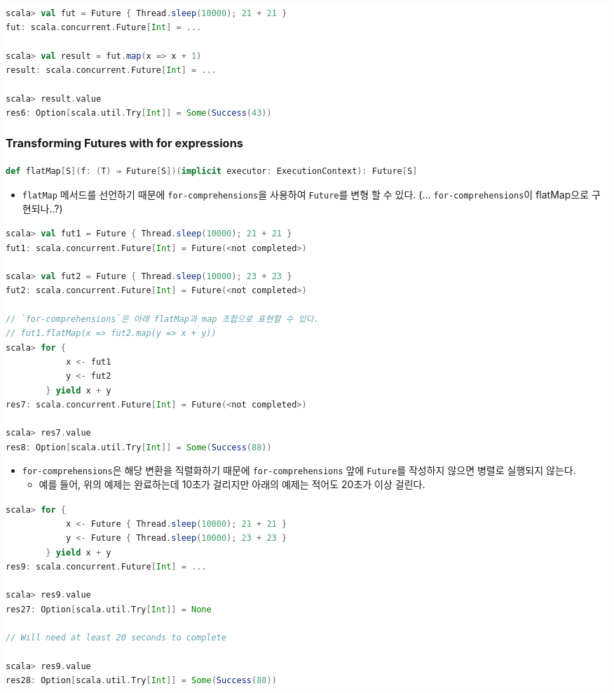 ```scala
scala> val fut = Future { Thread.sleep(10000); 21 + 21 }
fut: scala.concurrent.Future[Int] = ...

scala> val result = fut.map(x => x + 1)
result: scala.concurrent.Future[Int] = ...

scala> result.value
res6: Option[scala.util.Try[Int]] = Some(Success(43))
```


### Transforming Futures with for expressions

```scala
def flatMap[S](f: (T) ⇒ Future[S])(implicit executor: ExecutionContext): Future[S] 
```

* `flatMap` 메서드를 선언하기 때문에 `for-comprehensions`을 사용하여 `Future`를 변형 할 수 있다. (... `for-comprehensions`이 flatMap으로 구현되나..?)

```scala
scala> val fut1 = Future { Thread.sleep(10000); 21 + 21 }
fut1: scala.concurrent.Future[Int] = Future(<not completed>)

scala> val fut2 = Future { Thread.sleep(10000); 23 + 23 }
fut2: scala.concurrent.Future[Int] = Future(<not completed>)

// `for-comprehensions`은 아래 flatMap과 map 조합으로 표현할 수 있다.
// fut1.flatMap(x => fut2.map(y => x + y))
scala> for {
			x <- fut1
			y <- fut2
		} yield x + y
res7: scala.concurrent.Future[Int] = Future(<not completed>)

scala> res7.value
res8: Option[scala.util.Try[Int]] = Some(Success(88))
```

* `for-comprehensions`은 해당 변환을 직렬화하기 때문에 `for-comprehensions` 앞에 `Future`를 작성하지 않으면 병렬로 실행되지 않는다.
	* 예를 들어, 위의 예제는 완료하는데 10초가 걸리지만 아래의 예제는 적어도 20초가 이상 걸린다.

```scala
scala> for {
			x <- Future { Thread.sleep(10000); 21 + 21 }
			y <- Future { Thread.sleep(10000); 23 + 23 }
		} yield x + y
res9: scala.concurrent.Future[Int] = ...

scala> res9.value
res27: Option[scala.util.Try[Int]] = None

// Will need at least 20 seconds to complete

scala> res9.value
res28: Option[scala.util.Try[Int]] = Some(Success(88))

```
